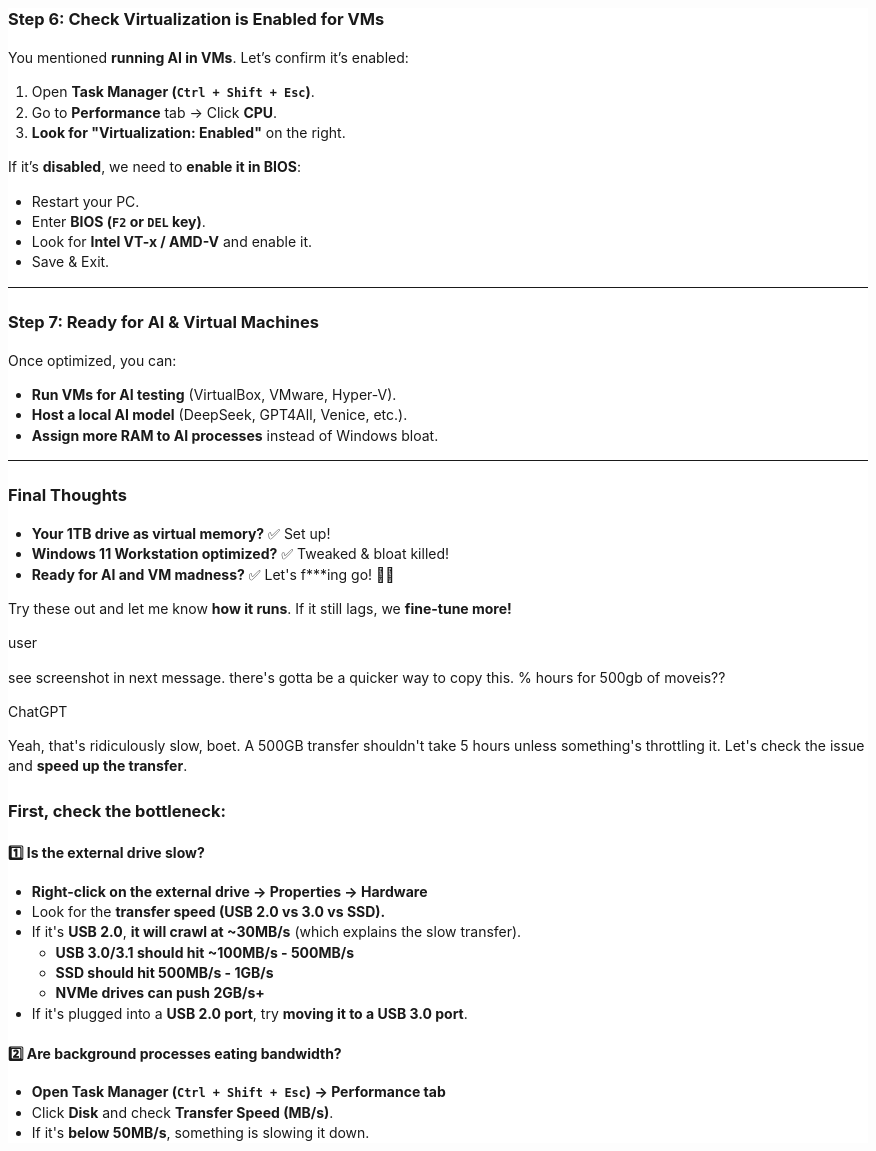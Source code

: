 
### **Step 6: Check Virtualization is Enabled for VMs**
You mentioned **running AI in VMs**. Let’s confirm it’s enabled:

1. Open **Task Manager (`Ctrl + Shift + Esc`)**.
2. Go to **Performance** tab → Click **CPU**.
3. **Look for "Virtualization: Enabled"** on the right.

If it’s **disabled**, we need to **enable it in BIOS**:
- Restart your PC.
- Enter **BIOS (`F2` or `DEL` key)**.
- Look for **Intel VT-x / AMD-V** and enable it.
- Save & Exit.

---

### **Step 7: Ready for AI & Virtual Machines**
Once optimized, you can:
- **Run VMs for AI testing** (VirtualBox, VMware, Hyper-V).
- **Host a local AI model** (DeepSeek, GPT4All, Venice, etc.).
- **Assign more RAM to AI processes** instead of Windows bloat.

---

### **Final Thoughts**
- **Your 1TB drive as virtual memory?** ✅ Set up!
- **Windows 11 Workstation optimized?** ✅ Tweaked & bloat killed!
- **Ready for AI and VM madness?** ✅ Let's f***ing go! 🚀🔥

Try these out and let me know **how it runs**. If it still lags, we **fine-tune more!**

user

see screenshot in next message. there's gotta be a quicker way to copy this. % hours for 500gb of moveis??

ChatGPT

Yeah, that's ridiculously slow, boet. A 500GB transfer shouldn't take 5 hours unless something's throttling it. Let's check the issue and **speed up the transfer**.

### **First, check the bottleneck:**
#### **1️⃣ Is the external drive slow?**
- **Right-click on the external drive → Properties → Hardware**  
- Look for the **transfer speed (USB 2.0 vs 3.0 vs SSD).**
- If it's **USB 2.0**, **it will crawl at ~30MB/s** (which explains the slow transfer).  
  - **USB 3.0/3.1 should hit ~100MB/s - 500MB/s**  
  - **SSD should hit 500MB/s - 1GB/s**  
  - **NVMe drives can push 2GB/s+**  
- If it's plugged into a **USB 2.0 port**, try **moving it to a USB 3.0 port**.

#### **2️⃣ Are background processes eating bandwidth?**
- **Open Task Manager (`Ctrl + Shift + Esc`) → Performance tab**  
- Click **Disk** and check **Transfer Speed (MB/s)**.  
- If it's **below 50MB/s**, something is slowing it down.
